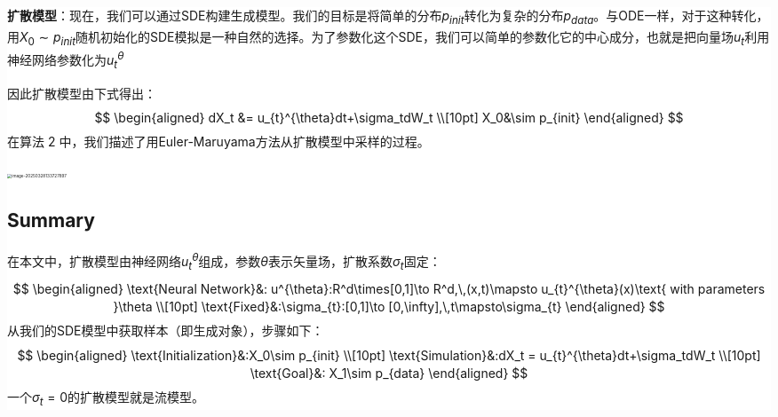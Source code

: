 **扩散模型**：现在，我们可以通过SDE构建生成模型。我们的目标是将简单的分布$p_{init}$转化为复杂的分布$p_{data}$。与ODE一样，对于这种转化，用$X_0\sim p_{init}$随机初始化的SDE模拟是一种自然的选择。为了参数化这个SDE，我们可以简单的参数化它的中心成分，也就是把向量场$u_{t}$利用神经网络参数化为$u_{t}^{\theta}$

因此扩散模型由下式得出：
$$
\begin{aligned}
dX_t &= u_{t}^{\theta}dt+\sigma_tdW_t
\\[10pt]
X_0&\sim p_{init}
\end{aligned}
$$
在算法 $2$ 中，我们描述了用Euler-Maruyama方法从扩散模型中采样的过程。

<img src="/Users/hongshuo/Library/Application Support/typora-user-images/image-20250328133727897.png" alt="image-20250328133727897" style="zoom:33%;" />



## Summary

在本文中，扩散模型由神经网络$u_{t}^{\theta}$组成，参数$\theta$表示矢量场，扩散系数$\sigma_{t}$固定：
$$
\begin{aligned}
\text{Neural Network}&: u^{\theta}:R^d\times[0,1]\to R^d,\,(x,t)\mapsto u_{t}^{\theta}(x)\text{ with parameters }\theta
\\[10pt]
\text{Fixed}&:\sigma_{t}:[0,1]\to [0,\infty],\,t\mapsto\sigma_{t}
\end{aligned}
$$
从我们的SDE模型中获取样本（即生成对象），步骤如下：
$$
\begin{aligned}
\text{Initialization}&:X_0\sim p_{init}
\\[10pt]
\text{Simulation}&:dX_t = u_{t}^{\theta}dt+\sigma_tdW_t
\\[10pt]
\text{Goal}&: X_1\sim p_{data}
\end{aligned}
$$
一个$\sigma_{t}=0$的扩散模型就是流模型。
